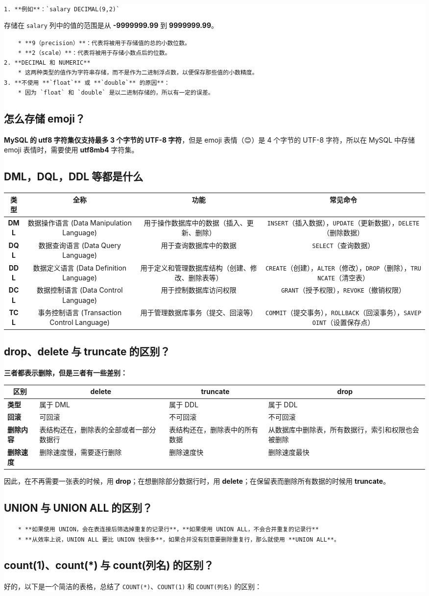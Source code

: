     1. **例如**：`salary DECIMAL(9,2)`  

存储在 `salary` 列中的值的范围是从 **-9999999.99** 到 **9999999.99**。

        * **9（precision）**：代表将被用于存储值的总的小数位数。  
        * **2（scale）**：代表将被用于存储小数点后的位数。
    2. **DECIMAL 和 NUMERIC**  
        * 这两种类型的值作为字符串存储，而不是作为二进制浮点数，以便保存那些值的小数精度。
    3. **不使用 **`float`** 或 **`double`** 的原因**：  
        * 因为 `float` 和 `double` 是以二进制存储的，所以有一定的误差。

## 怎么存储 emoji？
**MySQL 的 utf8 字符集仅支持最多 3 个字节的 UTF-8 字符**，但是 emoji 表情（😊）是 4 个字节的 UTF-8 字符，所以在 MySQL 中存储 emoji 表情时，需要使用 **utf8mb4** 字符集。

## DML，DQL，DDL 等都是什么
| **类型** | **全称** | **功能** | **常见命令** |
| :---: | :---: | :---: | :---: |
| **DML** | 数据操作语言 (Data Manipulation Language) | 用于操作数据库中的数据（插入、更新、删除） | `INSERT`（插入数据），`UPDATE`（更新数据），`DELETE`（删除数据） |
| **DQL** | 数据查询语言 (Data Query Language) | 用于查询数据库中的数据 | `SELECT`（查询数据） |
| **DDL** | 数据定义语言 (Data Definition Language) | 用于定义和管理数据库结构（创建、修改、删除表等） | `CREATE`（创建），`ALTER`（修改），`DROP`（删除），`TRUNCATE`（清空表） |
| **DCL** | 数据控制语言 (Data Control Language) | 用于控制数据库访问权限 | `GRANT`（授予权限），`REVOKE`（撤销权限） |
| **TCL** | 事务控制语言 (Transaction Control Language) | 用于管理数据库事务（提交、回滚等） | `COMMIT`（提交事务），`ROLLBACK`（回滚事务），`SAVEPOINT`（设置保存点） |


## drop、delete 与 truncate 的区别？
**三者都表示删除，但是三者有一些差别：**

| 区别 | **delete** | **truncate** | **drop** |
| --- | --- | --- | --- |
| **类型** | 属于 DML | 属于 DDL | 属于 DDL |
| **回滚** | 可回滚 | 不可回滚 | 不可回滚 |
| **删除内容** | 表结构还在，删除表的全部或者一部分数据行 | 表结构还在，删除表中的所有数据 | 从数据库中删除表，所有数据行，索引和权限也会被删除 |
| **删除速度** | 删除速度慢，需要逐行删除 | 删除速度快 | 删除速度最快 |


因此，在不再需要一张表的时候，用 **drop**；在想删除部分数据行时，用 **delete**；在保留表而删除所有数据的时候用 **truncate**。

## UNION 与 UNION ALL 的区别？
        * **如果使用 UNION，会在表连接后筛选掉重复的记录行**，**如果使用 UNION ALL，不会合并重复的记录行**
        * **从效率上说，UNION ALL 要比 UNION 快很多**，如果合并没有刻意要删除重复行，那么就使用 **UNION ALL**。

## count(1)、count(*) 与 count(列名) 的区别？
好的，以下是一个简洁的表格，总结了 `COUNT(*)`、`COUNT(1)` 和 `COUNT(列名)` 的区别：
